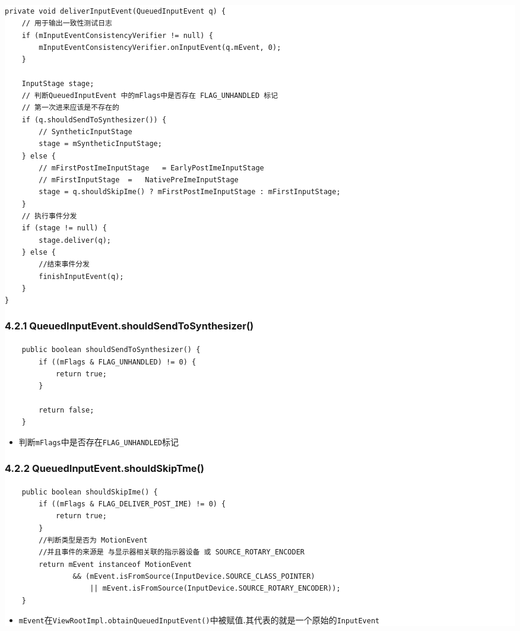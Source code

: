     private void deliverInputEvent(QueuedInputEvent q) {
		// 用于输出一致性测试日志
        if (mInputEventConsistencyVerifier != null) {
            mInputEventConsistencyVerifier.onInputEvent(q.mEvent, 0);
        }

        InputStage stage;
		// 判断QueuedInputEvent 中的mFlags中是否存在 FLAG_UNHANDLED 标记
		// 第一次进来应该是不存在的
        if (q.shouldSendToSynthesizer()) {
			// SyntheticInputStage
            stage = mSyntheticInputStage;
        } else {
			// mFirstPostImeInputStage   = EarlyPostImeInputStage
			// mFirstInputStage  =   NativePreImeInputStage
            stage = q.shouldSkipIme() ? mFirstPostImeInputStage : mFirstInputStage;
        }
		// 执行事件分发
        if (stage != null) {
            stage.deliver(q);
        } else {
			//结束事件分发
            finishInputEvent(q);
        }
    }

### 4.2.1 QueuedInputEvent.shouldSendToSynthesizer()

        public boolean shouldSendToSynthesizer() {
            if ((mFlags & FLAG_UNHANDLED) != 0) {
                return true;
            }

            return false;
        }

- 判断`mFlags`中是否存在`FLAG_UNHANDLED`标记

### 4.2.2 QueuedInputEvent.shouldSkipTme()

        public boolean shouldSkipIme() {
            if ((mFlags & FLAG_DELIVER_POST_IME) != 0) {
                return true;
            }
			//判断类型是否为 MotionEvent
			//并且事件的来源是 与显示器相关联的指示器设备 或 SOURCE_ROTARY_ENCODER
            return mEvent instanceof MotionEvent
                    && (mEvent.isFromSource(InputDevice.SOURCE_CLASS_POINTER)
                        || mEvent.isFromSource(InputDevice.SOURCE_ROTARY_ENCODER));
        }

- `mEvent`在`ViewRootImpl.obtainQueuedInputEvent()`中被赋值.其代表的就是一个原始的`InputEvent`
